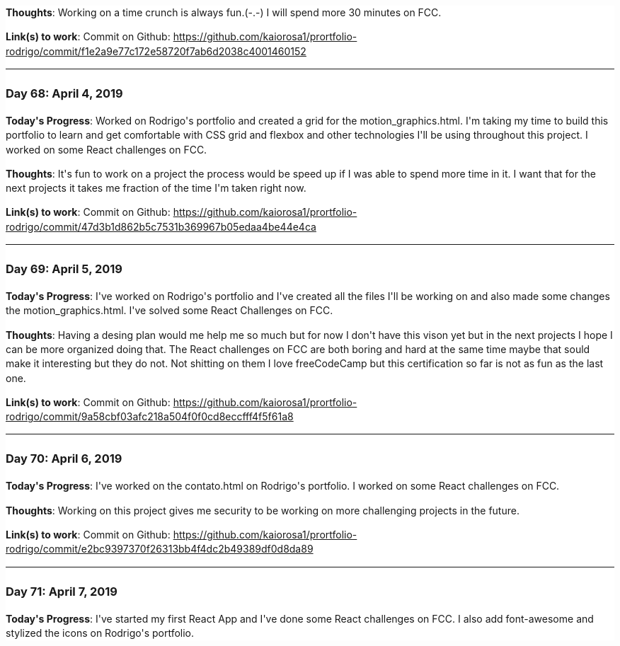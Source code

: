 **Thoughts**: Working on a time crunch is always fun.(-.-) I will spend more 30 minutes on FCC. 

**Link(s) to work**: Commit on Github: https://github.com/kaiorosa1/prortfolio-rodrigo/commit/f1e2a9e77c172e58720f7ab6d2038c4001460152

---

### Day 68: April 4, 2019

**Today's Progress**: Worked on Rodrigo's portfolio and created a grid for the motion_graphics.html. I'm taking my time to build this portfolio to learn and get comfortable with CSS grid and flexbox and other technologies I'll be using throughout this project. I worked on some React challenges on FCC. 

**Thoughts**: It's fun to work on a project the process would be speed up if I was able to spend more time in it. I want that for the next projects it takes me fraction of the time I'm taken right now. 

**Link(s) to work**: Commit on Github: https://github.com/kaiorosa1/prortfolio-rodrigo/commit/47d3b1d862b5c7531b369967b05edaa4be44e4ca

---

### Day 69: April 5, 2019

**Today's Progress**:  I've worked on Rodrigo's portfolio and I've created all the files I'll be working on and also made some changes the motion_graphics.html. I've solved some React Challenges on FCC. 

**Thoughts**: Having a desing plan would me help me so much but for now I don't have this vison yet but in the next projects I hope I can be more organized doing that. The React challenges on FCC are both boring and hard at the same time maybe that sould make it interesting but they do not. Not shitting on them I love freeCodeCamp but this certification so far is not as fun as the last one. 

**Link(s) to work**: Commit on Github: https://github.com/kaiorosa1/prortfolio-rodrigo/commit/9a58cbf03afc218a504f0f0cd8eccfff4f5f61a8

---

### Day 70: April 6, 2019

**Today's Progress**:  I've worked on the contato.html on Rodrigo's portfolio. I worked on some React challenges on FCC.

**Thoughts**: Working on this project gives me security to be working on more challenging projects in the future.

**Link(s) to work**: Commit on Github: https://github.com/kaiorosa1/prortfolio-rodrigo/commit/e2bc9397370f26313bb4f4dc2b49389df0d8da89

---

### Day 71: April 7, 2019

**Today's Progress**:  I've started my first React App and I've done some React challenges on FCC. I also add font-awesome and stylized the icons on Rodrigo's portfolio.
